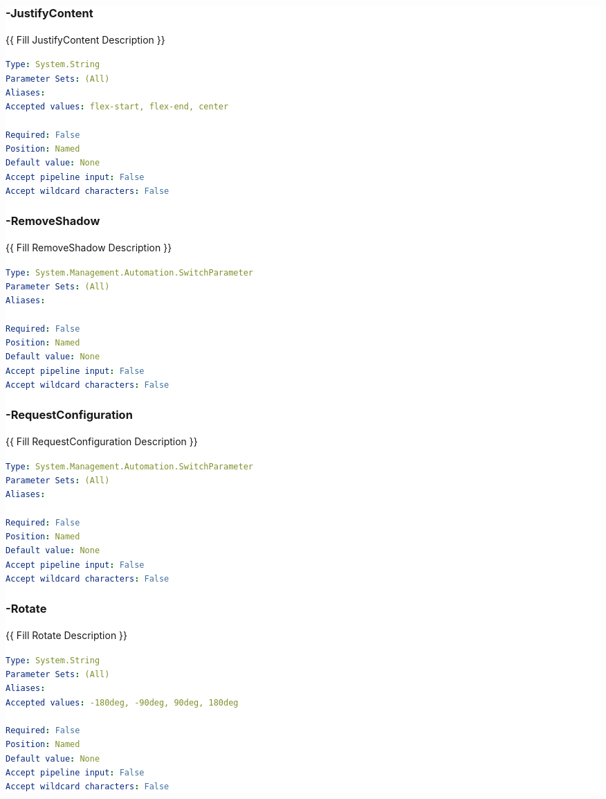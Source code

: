 ### -JustifyContent
{{ Fill JustifyContent Description }}

```yaml
Type: System.String
Parameter Sets: (All)
Aliases:
Accepted values: flex-start, flex-end, center

Required: False
Position: Named
Default value: None
Accept pipeline input: False
Accept wildcard characters: False
```

### -RemoveShadow
{{ Fill RemoveShadow Description }}

```yaml
Type: System.Management.Automation.SwitchParameter
Parameter Sets: (All)
Aliases:

Required: False
Position: Named
Default value: None
Accept pipeline input: False
Accept wildcard characters: False
```

### -RequestConfiguration
{{ Fill RequestConfiguration Description }}

```yaml
Type: System.Management.Automation.SwitchParameter
Parameter Sets: (All)
Aliases:

Required: False
Position: Named
Default value: None
Accept pipeline input: False
Accept wildcard characters: False
```

### -Rotate
{{ Fill Rotate Description }}

```yaml
Type: System.String
Parameter Sets: (All)
Aliases:
Accepted values: -180deg, -90deg, 90deg, 180deg

Required: False
Position: Named
Default value: None
Accept pipeline input: False
Accept wildcard characters: False
```
